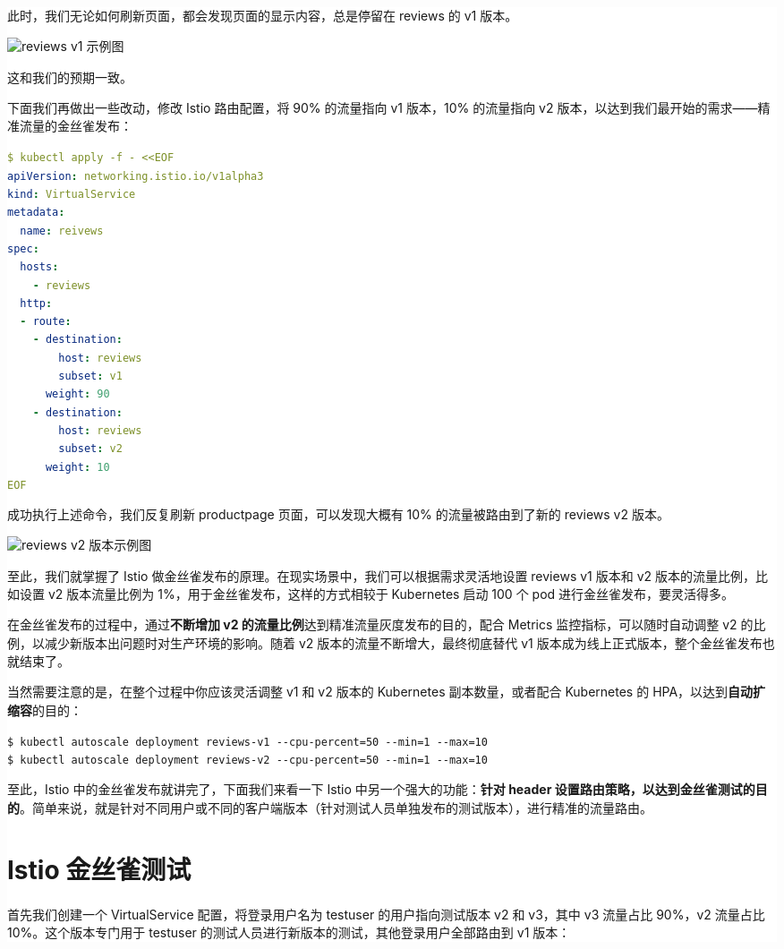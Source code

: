 此时，我们无论如何刷新页面，都会发现页面的显示内容，总是停留在 reviews 的 v1 版本。

![reviews v1 示例图](https://s0.lgstatic.com/i/image6/M00/04/4C/CioPOWAotoyAVJRTAAC_osCoHRA703.png)

这和我们的预期一致。

下面我们再做出一些改动，修改 Istio 路由配置，将 90% 的流量指向 v1 版本，10% 的流量指向 v2 版本，以达到我们最开始的需求——精准流量的金丝雀发布：

```yaml
$ kubectl apply -f - <<EOF
apiVersion: networking.istio.io/v1alpha3
kind: VirtualService
metadata:
  name: reivews
spec:
  hosts:
    - reviews
  http:
  - route:
    - destination:
        host: reviews
        subset: v1
      weight: 90
    - destination:
        host: reviews
        subset: v2
      weight: 10
EOF
```

成功执行上述命令，我们反复刷新 productpage 页面，可以发现大概有 10% 的流量被路由到了新的 reviews v2 版本。

![reviews v2 版本示例图](https://s0.lgstatic.com/i/image6/M00/04/4C/CioPOWAotpSASKD-AADXP-5HVXE811.png)

至此，我们就掌握了 Istio 做金丝雀发布的原理。在现实场景中，我们可以根据需求灵活地设置 reviews v1 版本和 v2 版本的流量比例，比如设置 v2 版本流量比例为 1%，用于金丝雀发布，这样的方式相较于 Kubernetes 启动 100 个 pod 进行金丝雀发布，要灵活得多。

在金丝雀发布的过程中，通过**不断增加 v2 的流量比例**达到精准流量灰度发布的目的，配合 Metrics 监控指标，可以随时自动调整 v2 的比例，以减少新版本出问题时对生产环境的影响。随着 v2 版本的流量不断增大，最终彻底替代 v1 版本成为线上正式版本，整个金丝雀发布也就结束了。

当然需要注意的是，在整个过程中你应该灵活调整 v1 和 v2 版本的 Kubernetes 副本数量，或者配合 Kubernetes 的 HPA，以达到**自动扩缩容**的目的：

```
$ kubectl autoscale deployment reviews-v1 --cpu-percent=50 --min=1 --max=10
$ kubectl autoscale deployment reviews-v2 --cpu-percent=50 --min=1 --max=10
```

至此，Istio 中的金丝雀发布就讲完了，下面我们来看一下 Istio 中另一个强大的功能：**针对 header 设置路由策略，以达到金丝雀测试的目的**。简单来说，就是针对不同用户或不同的客户端版本（针对测试人员单独发布的测试版本），进行精准的流量路由。

# Istio 金丝雀测试

首先我们创建一个 VirtualService 配置，将登录用户名为 testuser 的用户指向测试版本 v2 和 v3，其中 v3 流量占比 90%，v2 流量占比 10%。这个版本专门用于 testuser 的测试人员进行新版本的测试，其他登录用户全部路由到 v1 版本：
